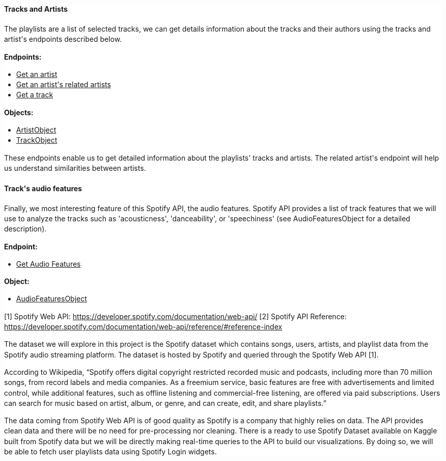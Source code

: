 #### Tracks and Artists

The playlists are a list of selected tracks, we can get details information about the 
tracks and their authors using the tracks and artist's endpoints described below.

**Endpoints:**
- [Get an artist](https://developer.spotify.com/documentation/web-api/reference/#endpoint-get-an-artist)
- [Get an artist's related artists](https://developer.spotify.com/documentation/web-api/reference/#endpoint-get-an-artists-related-artists)
- [Get a track](https://developer.spotify.com/documentation/web-api/reference/#endpoint-get-track)

**Objects:**
- [ArtistObject](https://developer.spotify.com/documentation/web-api/reference/#object-artistobject)
- [TrackObject](https://developer.spotify.com/documentation/web-api/reference/#object-trackobject)

These endpoints enable us to get detailed information about the playlists' tracks and artists. 
The related artist's endpoint will help us understand similarities between artists. 

#### Track's audio features

Finally, we most interesting feature of this Spotify API, the audio features. 
Spotify API provides a list of track features that we will use to analyze the tracks such as
'acousticness', 'danceability', or 'speechiness' (see AudioFeaturesObject for a detailed description).

**Endpoint:**
- [Get Audio Features](https://developer.spotify.com/documentation/web-api/reference/#endpoint-get-audio-features)

**Object:**
- [AudioFeaturesObject](https://developer.spotify.com/documentation/web-api/reference/#object-audiofeaturesobject)


[1] Spotify Web API: https://developer.spotify.com/documentation/web-api/
[2] Spotify API Reference: https://developer.spotify.com/documentation/web-api/reference/#reference-index



The dataset we will explore in this project is the Spotify dataset which contains songs, users, artists, 
and playlist data from the Spotify audio streaming platform. The dataset is hosted by Spotify and queried through the Spotify Web API [1]. 

According to Wikipedia, “Spotify offers digital copyright restricted recorded music and podcasts, 
including more than 70 million songs, from record labels and media companies.
As a freemium service, basic features are free with advertisements and limited control, 
while additional features, such as offline listening and commercial-free listening, 
are offered via paid subscriptions. Users can search for music based on artist, album, 
or genre, and can create, edit, and share playlists.” 

The data coming from Spotify Web API is of good quality as Spotify is a company that highly relies on data. The API provides clean data and there will be no need for pre-processing nor cleaning. There is a ready to use Spotify Dataset available on Kaggle built from Spotify data but we will be directly making real-time queries to the API to build our visualizations. By doing so, we will be able to fetch user playlists data using Spotify Login widgets. 
